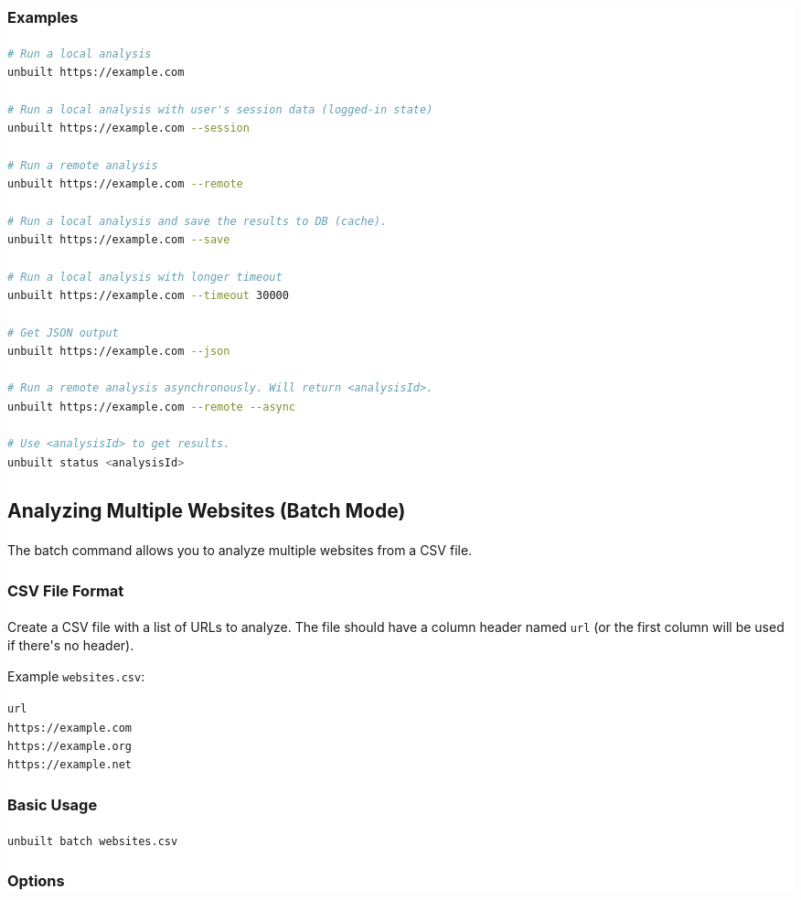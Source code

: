 ### Examples

```bash
# Run a local analysis
unbuilt https://example.com

# Run a local analysis with user's session data (logged-in state)
unbuilt https://example.com --session

# Run a remote analysis
unbuilt https://example.com --remote

# Run a local analysis and save the results to DB (cache).
unbuilt https://example.com --save

# Run a local analysis with longer timeout
unbuilt https://example.com --timeout 30000

# Get JSON output
unbuilt https://example.com --json

# Run a remote analysis asynchronously. Will return <analysisId>.
unbuilt https://example.com --remote --async

# Use <analysisId> to get results.
unbuilt status <analysisId>
```

## Analyzing Multiple Websites (Batch Mode)

The batch command allows you to analyze multiple websites from a CSV file.

### CSV File Format

Create a CSV file with a list of URLs to analyze. The file should have a column header named `url` (or the first column will be used if there's no header).

Example `websites.csv`:
```
url
https://example.com
https://example.org
https://example.net
```

### Basic Usage

```bash
unbuilt batch websites.csv
```

### Options
